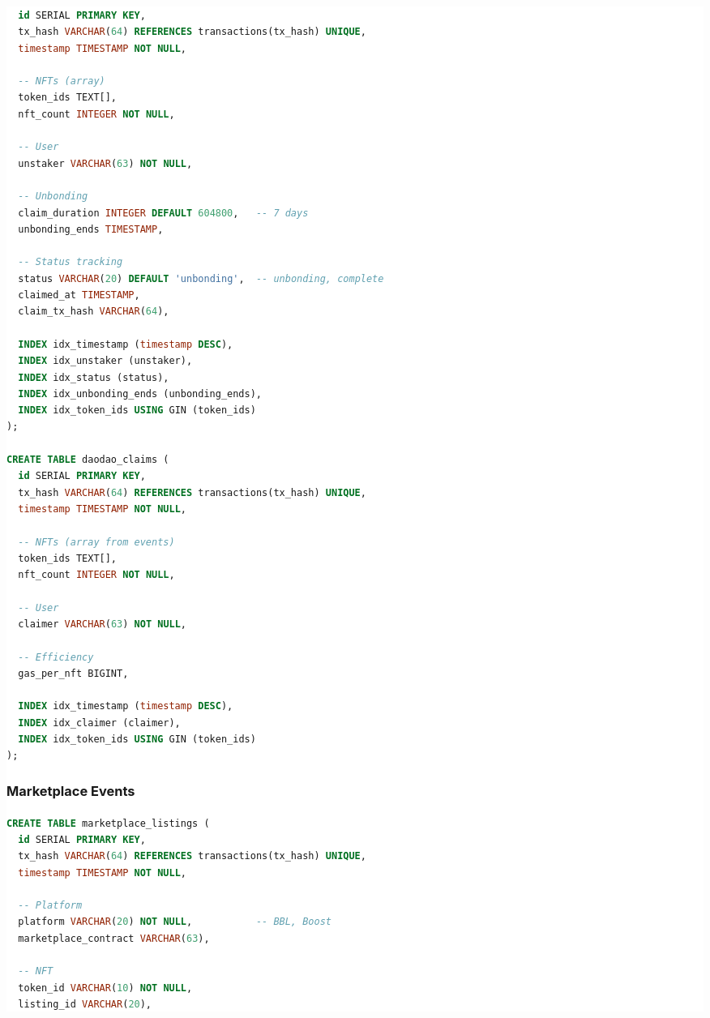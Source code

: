 ```sql
  id SERIAL PRIMARY KEY,
  tx_hash VARCHAR(64) REFERENCES transactions(tx_hash) UNIQUE,
  timestamp TIMESTAMP NOT NULL,
  
  -- NFTs (array)
  token_ids TEXT[],
  nft_count INTEGER NOT NULL,
  
  -- User
  unstaker VARCHAR(63) NOT NULL,
  
  -- Unbonding
  claim_duration INTEGER DEFAULT 604800,   -- 7 days
  unbonding_ends TIMESTAMP,
  
  -- Status tracking
  status VARCHAR(20) DEFAULT 'unbonding',  -- unbonding, complete
  claimed_at TIMESTAMP,
  claim_tx_hash VARCHAR(64),
  
  INDEX idx_timestamp (timestamp DESC),
  INDEX idx_unstaker (unstaker),
  INDEX idx_status (status),
  INDEX idx_unbonding_ends (unbonding_ends),
  INDEX idx_token_ids USING GIN (token_ids)
);

CREATE TABLE daodao_claims (
  id SERIAL PRIMARY KEY,
  tx_hash VARCHAR(64) REFERENCES transactions(tx_hash) UNIQUE,
  timestamp TIMESTAMP NOT NULL,
  
  -- NFTs (array from events)
  token_ids TEXT[],
  nft_count INTEGER NOT NULL,
  
  -- User
  claimer VARCHAR(63) NOT NULL,
  
  -- Efficiency
  gas_per_nft BIGINT,
  
  INDEX idx_timestamp (timestamp DESC),
  INDEX idx_claimer (claimer),
  INDEX idx_token_ids USING GIN (token_ids)
);
```

### Marketplace Events

```sql
CREATE TABLE marketplace_listings (
  id SERIAL PRIMARY KEY,
  tx_hash VARCHAR(64) REFERENCES transactions(tx_hash) UNIQUE,
  timestamp TIMESTAMP NOT NULL,
  
  -- Platform
  platform VARCHAR(20) NOT NULL,           -- BBL, Boost
  marketplace_contract VARCHAR(63),
  
  -- NFT
  token_id VARCHAR(10) NOT NULL,
  listing_id VARCHAR(20),
```